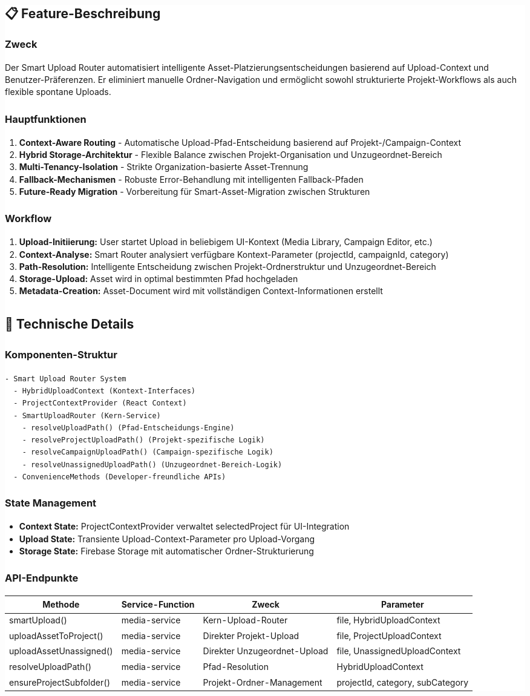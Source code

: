## 📋 Feature-Beschreibung
### Zweck
Der Smart Upload Router automatisiert intelligente Asset-Platzierungsentscheidungen basierend auf Upload-Context und Benutzer-Präferenzen. Er eliminiert manuelle Ordner-Navigation und ermöglicht sowohl strukturierte Projekt-Workflows als auch flexible spontane Uploads.

### Hauptfunktionen
1. **Context-Aware Routing** - Automatische Upload-Pfad-Entscheidung basierend auf Projekt-/Campaign-Context
2. **Hybrid Storage-Architektur** - Flexible Balance zwischen Projekt-Organisation und Unzugeordnet-Bereich
3. **Multi-Tenancy-Isolation** - Strikte Organization-basierte Asset-Trennung
4. **Fallback-Mechanismen** - Robuste Error-Behandlung mit intelligenten Fallback-Pfaden
5. **Future-Ready Migration** - Vorbereitung für Smart-Asset-Migration zwischen Strukturen

### Workflow
1. **Upload-Initiierung:** User startet Upload in beliebigem UI-Kontext (Media Library, Campaign Editor, etc.)
2. **Context-Analyse:** Smart Router analysiert verfügbare Kontext-Parameter (projectId, campaignId, category)
3. **Path-Resolution:** Intelligente Entscheidung zwischen Projekt-Ordnerstruktur und Unzugeordnet-Bereich
4. **Storage-Upload:** Asset wird in optimal bestimmten Pfad hochgeladen
5. **Metadata-Creation:** Asset-Document wird mit vollständigen Context-Informationen erstellt

## 🔧 Technische Details
### Komponenten-Struktur
```
- Smart Upload Router System
  - HybridUploadContext (Kontext-Interfaces)
  - ProjectContextProvider (React Context)
  - SmartUploadRouter (Kern-Service)
    - resolveUploadPath() (Pfad-Entscheidungs-Engine)
    - resolveProjectUploadPath() (Projekt-spezifische Logik)
    - resolveCampaignUploadPath() (Campaign-spezifische Logik)
    - resolveUnassignedUploadPath() (Unzugeordnet-Bereich-Logik)
  - ConvenienceMethods (Developer-freundliche APIs)
```

### State Management
- **Context State:** ProjectContextProvider verwaltet selectedProject für UI-Integration
- **Upload State:** Transiente Upload-Context-Parameter pro Upload-Vorgang
- **Storage State:** Firebase Storage mit automatischer Ordner-Strukturierung

### API-Endpunkte
| Methode | Service-Function | Zweck | Parameter |
|---------|-----------------|-------|-----------|
| smartUpload() | media-service | Kern-Upload-Router | file, HybridUploadContext |
| uploadAssetToProject() | media-service | Direkter Projekt-Upload | file, ProjectUploadContext |
| uploadAssetUnassigned() | media-service | Direkter Unzugeordnet-Upload | file, UnassignedUploadContext |
| resolveUploadPath() | media-service | Pfad-Resolution | HybridUploadContext |
| ensureProjectSubfolder() | media-service | Projekt-Ordner-Management | projectId, category, subCategory |

